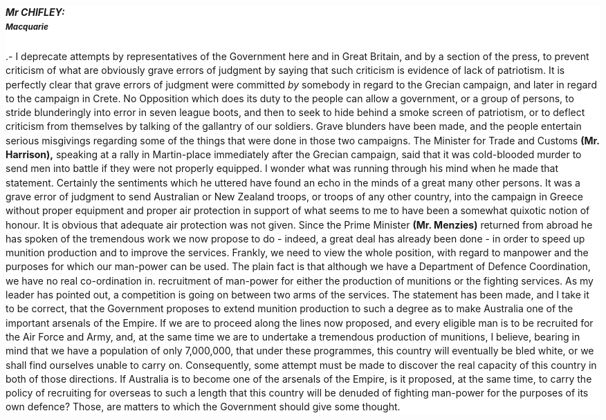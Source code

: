 ##### Mr CHIFLEY:<br><small class="text-muted">Macquarie</small>

.- I deprecate attempts by representatives of the Government here and in Great Britain, and by a section of the press, to prevent criticism of what are obviously grave errors of judgment by saying that such criticism is evidence of lack of patriotism. It is perfectly clear that grave errors of judgment were committed  *by*  somebody in regard to the Grecian campaign, and later in regard to the campaign in Crete. No Opposition which does its duty to the people can allow a government, or a group of persons, to stride blunderingly into error in seven league boots, and then to seek to hide behind a smoke screen of patriotism, or to deflect criticism from themselves by talking of the gallantry of our soldiers. Grave blunders have been made, and the people entertain serious misgivings regarding some of the things that were done in those two campaigns. The Minister for Trade and Customs  **(Mr. Harrison),**  speaking at a rally in  Martin-place immediately after the Grecian campaign, said that it was cold-blooded murder to send men into battle if they were not properly equipped. I wonder what was running through his mind when he made that statement. Certainly the sentiments which he uttered have found an echo in the minds of a great many other persons. It was a grave error of judgment to send Australian or New Zealand troops, or troops of any other country, into the campaign in Greece without proper equipment and proper air protection in support of what seems to me to have been a somewhat quixotic notion of honour. It is obvious that adequate air protection was not given. Since the Prime Minister  **(Mr. Menzies)**  returned from abroad he has spoken of the tremendous work we now propose to do - indeed, a great deal has already been done - in order to speed up munition production and to improve the services.  Frankly, we need to view the whole position, with regard to manpower and the purposes for which our man-power can be used. The plain fact is that although we have a Department of Defence Coordination, we have no real co-ordination in. recruitment of man-power for either the production of munitions or the fighting services. As my leader has pointed out, a competition is going on between two arms of the services. The statement has been made, and I take it to be correct, that the Government proposes to extend munition production to such a degree as to make Australia one of the important arsenals of the Empire. If we are to proceed along the lines now proposed, and every eligible man is to be recruited for the Air Force and Army, and, at the same time we are to undertake a tremendous production of munitions, I believe, bearing in mind that we have a population of only 7,000,000, that under these programmes, this country will eventually be bled white, or we shall find ourselves unable to carry on. Consequently, some attempt must be made to discover the real capacity of this country in both of those directions. If Australia is to become one of the arsenals of the Empire, is it proposed, at the same time, to carry the policy of recruiting for overseas to such a length that this country will be denuded of fighting man-power for the purposes of its own defence? Those, are matters to which the Government should give some thought. 
